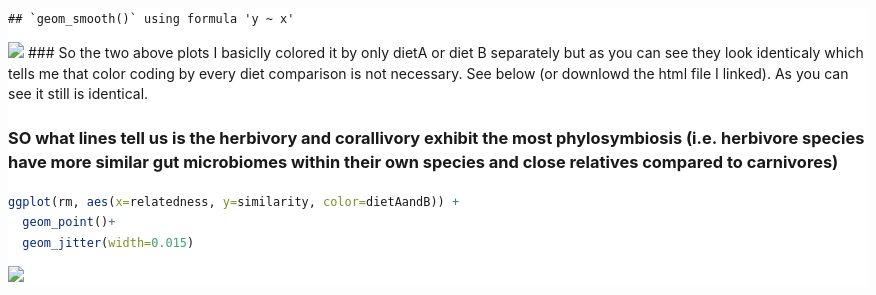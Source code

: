     ## `geom_smooth()` using formula 'y ~ x'

![](relatedness_vs_microbiome_files/figure-gfm/unnamed-chunk-6-1.png)
\#\#\# So the two above plots I basiclly colored it by only dietA or
diet B separately but as you can see they look identicaly which tells me
that color coding by every diet comparison is not necessary. See below
(or downlowd the html file I linked). As you can see it still is
identical.

### SO what lines tell us is the herbivory and corallivory exhibit the most phylosymbiosis (i.e. herbivore species have more similar gut microbiomes within their own species and close relatives compared to carnivores)

``` r
ggplot(rm, aes(x=relatedness, y=similarity, color=dietAandB)) +
  geom_point()+
  geom_jitter(width=0.015)
```

![](relatedness_vs_microbiome_files/figure-gfm/unnamed-chunk-7-1.png)
